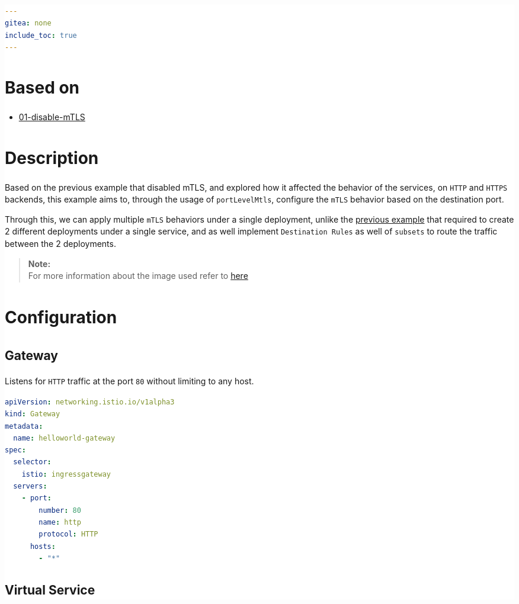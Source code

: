 ```yaml
---
gitea: none
include_toc: true
---
```


# Based on

- [01-disable-mTLS](../01-disable-mTLS)

# Description

Based on the previous example that disabled mTLS, and explored how it affected the behavior of the services, on `HTTP` and `HTTPS` backends, this example aims to, through the usage of `portLevelMtls`, configure the `mTLS` behavior based on the destination port.

Through this, we can apply multiple `mTLS` behaviors under a single deployment, unlike the [previous example](../01-disable-mTLS) that required to create 2 different deployments under a single service, and as well implement `Destination Rules` as well of `subsets` to route the traffic between the 2 deployments.  

> **Note:**\
> For more information about the image used refer to [here](https://hub.docker.com/r/oriolfilter/https-nginx-demo)

# Configuration

## Gateway

Listens for `HTTP` traffic at the port `80` without limiting to any host.

```yaml
apiVersion: networking.istio.io/v1alpha3
kind: Gateway
metadata:
  name: helloworld-gateway
spec:
  selector:
    istio: ingressgateway
  servers:
    - port:
        number: 80
        name: http
        protocol: HTTP
      hosts:
        - "*"
```

## Virtual Service

